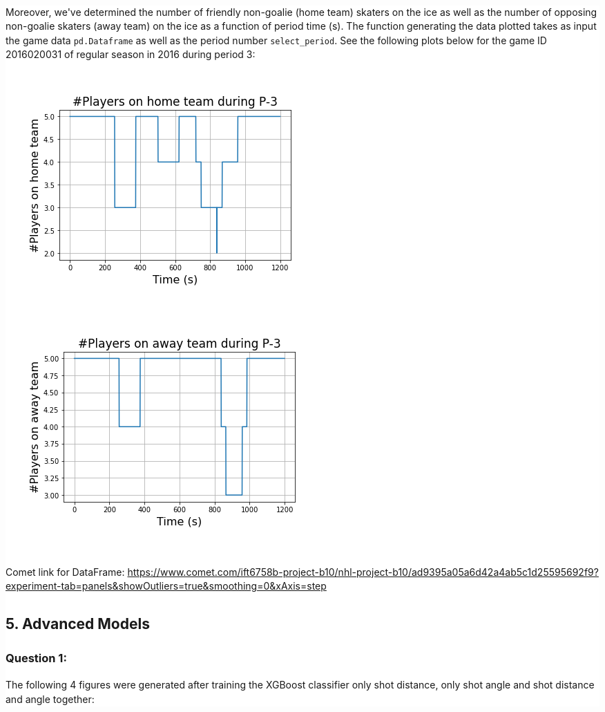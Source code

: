 Moreover, we've determined the number of friendly non-goalie (home team) skaters on the ice as well as the number of opposing non-goalie skaters (away team) on the ice as a function of period time (s). The function generating the data plotted takes as input the game data `pd.Dataframe` as well as the period number `select_period`. See the following plots below for the game ID 2016020031 of regular season in 2016 during period 3:

![hp](../images/homeplayers.png)
![ap](../images/awayplayers.png)

Comet link for DataFrame: <https://www.comet.com/ift6758b-project-b10/nhl-project-b10/ad9395a05a6d42a4ab5c1d25595692f9?experiment-tab=panels&showOutliers=true&smoothing=0&xAxis=step>
## <strong>5. Advanced Models</strong>

### <strong>Question 1</strong>: 
The following 4 figures were generated after training the XGBoost classifier only shot distance, only shot angle and shot distance and angle together: